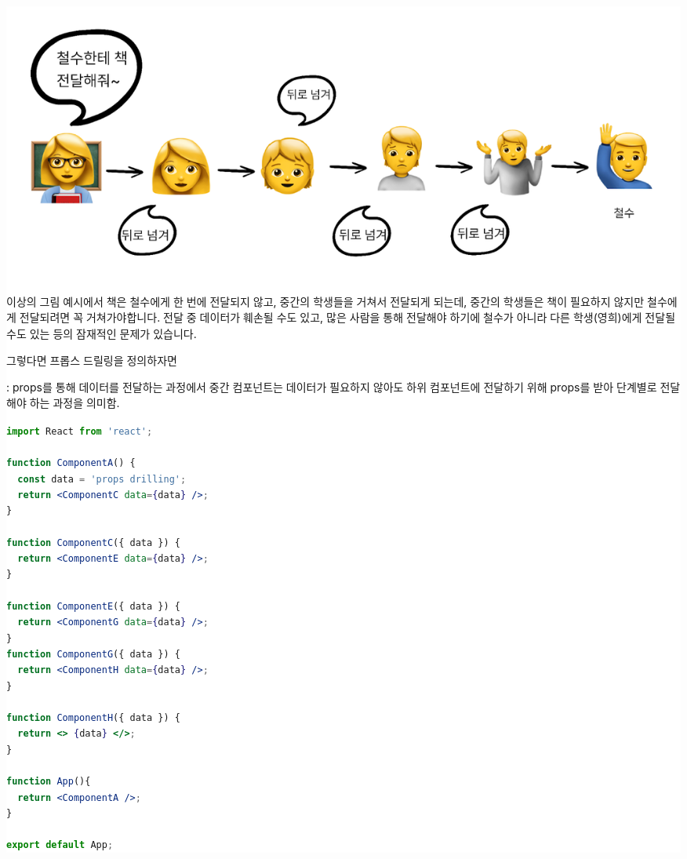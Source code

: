 ![프롭스드릴링](./propsDrilling01.png)

이상의 그림 예시에서 책은 철수에게 한 번에 전달되지 않고, 중간의 학생들을 거쳐서 전달되게 되는데, 중간의 학생들은 책이 필요하지 않지만 철수에게 전달되려면 꼭 거쳐가야합니다. 전달 중 데이터가 훼손될 수도 있고, 많은 사람을 통해 전달해야 하기에 철수가 아니라 다른 학생(영희)에게 전달될 수도 있는 등의 잠재적인 문제가 있습니다.

그렇다면 프롭스 드릴링을 정의하자면

: props를 통해 데이터를 전달하는 과정에서 중간 컴포넌트는 데이터가 필요하지 않아도 하위 컴포넌트에 전달하기 위해 props를 받아 단계별로 전달해야 하는 과정을 의미함.

```jsx
import React from 'react';

function ComponentA() {
  const data = 'props drilling';
  return <ComponentC data={data} />;
}

function ComponentC({ data }) {
  return <ComponentE data={data} />;
}

function ComponentE({ data }) {
  return <ComponentG data={data} />;
}
function ComponentG({ data }) {
  return <ComponentH data={data} />;
}

function ComponentH({ data }) {
  return <> {data} </>;
}

function App(){
  return <ComponentA />;
}

export default App;
```
